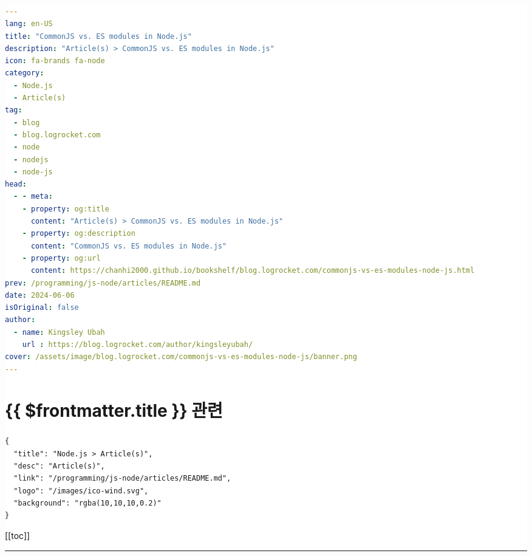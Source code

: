 ```yaml
---
lang: en-US
title: "CommonJS vs. ES modules in Node.js"
description: "Article(s) > CommonJS vs. ES modules in Node.js"
icon: fa-brands fa-node
category:
  - Node.js
  - Article(s)
tag:
  - blog
  - blog.logrocket.com
  - node
  - nodejs
  - node-js
head:
  - - meta:
    - property: og:title
      content: "Article(s) > CommonJS vs. ES modules in Node.js"
    - property: og:description
      content: "CommonJS vs. ES modules in Node.js"
    - property: og:url
      content: https://chanhi2000.github.io/bookshelf/blog.logrocket.com/commonjs-vs-es-modules-node-js.html
prev: /programming/js-node/articles/README.md
date: 2024-06-06
isOriginal: false
author:
  - name: Kingsley Ubah
    url : https://blog.logrocket.com/author/kingsleyubah/
cover: /assets/image/blog.logrocket.com/commonjs-vs-es-modules-node-js/banner.png
---
```


# {{ $frontmatter.title }} 관련

```component VPCard
{
  "title": "Node.js > Article(s)",
  "desc": "Article(s)",
  "link": "/programming/js-node/articles/README.md",
  "logo": "/images/ico-wind.svg",
  "background": "rgba(10,10,10,0.2)"
}
```

[[toc]]

---

<SiteInfo
  name="CommonJS vs. ES modules in Node.js"
  desc="Explore the differences between CommonJS and ES modules in Node.js, exploring how they handle JavaScript modules, their syntax, and more."
  url="https://blog.logrocket.com/commonjs-vs-es-modules-node-js"
  logo="/assets/image/blog.logrocket.com/favicon.png"
  preview="/assets/image/blog.logrocket.com/commonjs-vs-es-modules-node-js/banner.png"/>
